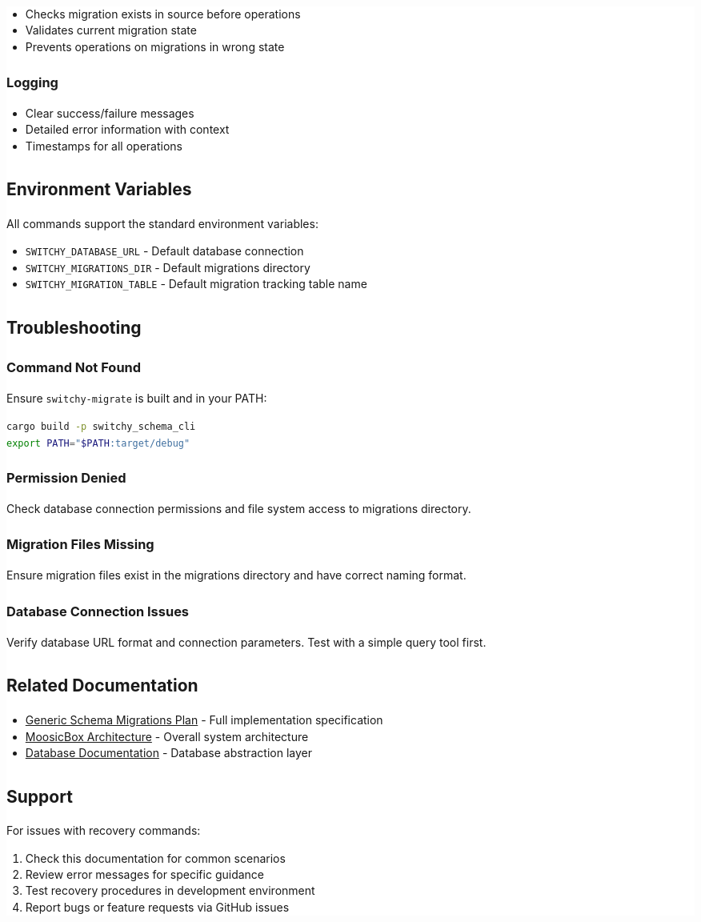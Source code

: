 - Checks migration exists in source before operations
- Validates current migration state
- Prevents operations on migrations in wrong state

### Logging

- Clear success/failure messages
- Detailed error information with context
- Timestamps for all operations

## Environment Variables

All commands support the standard environment variables:

- `SWITCHY_DATABASE_URL` - Default database connection
- `SWITCHY_MIGRATIONS_DIR` - Default migrations directory
- `SWITCHY_MIGRATION_TABLE` - Default migration tracking table name

## Troubleshooting

### Command Not Found

Ensure `switchy-migrate` is built and in your PATH:

```bash
cargo build -p switchy_schema_cli
export PATH="$PATH:target/debug"
```

### Permission Denied

Check database connection permissions and file system access to migrations directory.

### Migration Files Missing

Ensure migration files exist in the migrations directory and have correct naming format.

### Database Connection Issues

Verify database URL format and connection parameters. Test with a simple query tool first.

## Related Documentation

- [Generic Schema Migrations Plan](plan.md) - Full implementation specification
- [MoosicBox Architecture](../../README.md) - Overall system architecture
- [Database Documentation](../../packages/database/) - Database abstraction layer

## Support

For issues with recovery commands:

1. Check this documentation for common scenarios
2. Review error messages for specific guidance
3. Test recovery procedures in development environment
4. Report bugs or feature requests via GitHub issues
